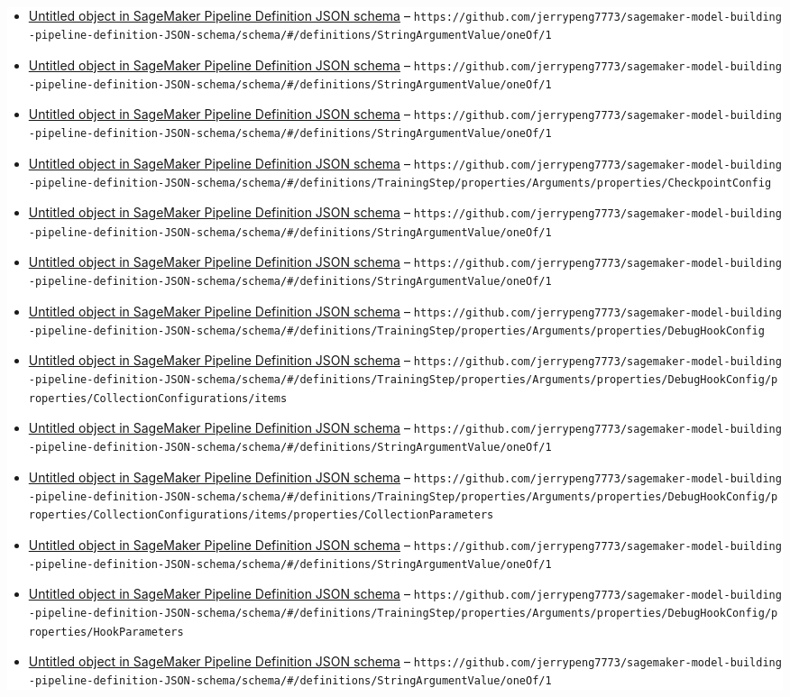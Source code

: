 *   [Untitled object in SageMaker Pipeline Definition JSON schema](./pipeline-definition-definitions-stringargumentvalue-oneof-1.md) – `https://github.com/jerrypeng7773/sagemaker-model-building-pipeline-definition-JSON-schema/schema/#/definitions/StringArgumentValue/oneOf/1`

*   [Untitled object in SageMaker Pipeline Definition JSON schema](./pipeline-definition-definitions-stringargumentvalue-oneof-1.md) – `https://github.com/jerrypeng7773/sagemaker-model-building-pipeline-definition-JSON-schema/schema/#/definitions/StringArgumentValue/oneOf/1`

*   [Untitled object in SageMaker Pipeline Definition JSON schema](./pipeline-definition-definitions-stringargumentvalue-oneof-1.md) – `https://github.com/jerrypeng7773/sagemaker-model-building-pipeline-definition-JSON-schema/schema/#/definitions/StringArgumentValue/oneOf/1`

*   [Untitled object in SageMaker Pipeline Definition JSON schema](./pipeline-definition-definitions-trainingstep-properties-arguments-properties-checkpointconfig.md) – `https://github.com/jerrypeng7773/sagemaker-model-building-pipeline-definition-JSON-schema/schema/#/definitions/TrainingStep/properties/Arguments/properties/CheckpointConfig`

*   [Untitled object in SageMaker Pipeline Definition JSON schema](./pipeline-definition-definitions-stringargumentvalue-oneof-1.md) – `https://github.com/jerrypeng7773/sagemaker-model-building-pipeline-definition-JSON-schema/schema/#/definitions/StringArgumentValue/oneOf/1`

*   [Untitled object in SageMaker Pipeline Definition JSON schema](./pipeline-definition-definitions-stringargumentvalue-oneof-1.md) – `https://github.com/jerrypeng7773/sagemaker-model-building-pipeline-definition-JSON-schema/schema/#/definitions/StringArgumentValue/oneOf/1`

*   [Untitled object in SageMaker Pipeline Definition JSON schema](./pipeline-definition-definitions-trainingstep-properties-arguments-properties-debughookconfig.md) – `https://github.com/jerrypeng7773/sagemaker-model-building-pipeline-definition-JSON-schema/schema/#/definitions/TrainingStep/properties/Arguments/properties/DebugHookConfig`

*   [Untitled object in SageMaker Pipeline Definition JSON schema](./pipeline-definition-definitions-trainingstep-properties-arguments-properties-debughookconfig-properties-collectionconfigurations-items.md) – `https://github.com/jerrypeng7773/sagemaker-model-building-pipeline-definition-JSON-schema/schema/#/definitions/TrainingStep/properties/Arguments/properties/DebugHookConfig/properties/CollectionConfigurations/items`

*   [Untitled object in SageMaker Pipeline Definition JSON schema](./pipeline-definition-definitions-stringargumentvalue-oneof-1.md) – `https://github.com/jerrypeng7773/sagemaker-model-building-pipeline-definition-JSON-schema/schema/#/definitions/StringArgumentValue/oneOf/1`

*   [Untitled object in SageMaker Pipeline Definition JSON schema](./pipeline-definition-definitions-trainingstep-properties-arguments-properties-debughookconfig-properties-collectionconfigurations-items-properties-collectionparameters.md) – `https://github.com/jerrypeng7773/sagemaker-model-building-pipeline-definition-JSON-schema/schema/#/definitions/TrainingStep/properties/Arguments/properties/DebugHookConfig/properties/CollectionConfigurations/items/properties/CollectionParameters`

*   [Untitled object in SageMaker Pipeline Definition JSON schema](./pipeline-definition-definitions-stringargumentvalue-oneof-1.md) – `https://github.com/jerrypeng7773/sagemaker-model-building-pipeline-definition-JSON-schema/schema/#/definitions/StringArgumentValue/oneOf/1`

*   [Untitled object in SageMaker Pipeline Definition JSON schema](./pipeline-definition-definitions-trainingstep-properties-arguments-properties-debughookconfig-properties-hookparameters.md) – `https://github.com/jerrypeng7773/sagemaker-model-building-pipeline-definition-JSON-schema/schema/#/definitions/TrainingStep/properties/Arguments/properties/DebugHookConfig/properties/HookParameters`

*   [Untitled object in SageMaker Pipeline Definition JSON schema](./pipeline-definition-definitions-stringargumentvalue-oneof-1.md) – `https://github.com/jerrypeng7773/sagemaker-model-building-pipeline-definition-JSON-schema/schema/#/definitions/StringArgumentValue/oneOf/1`
